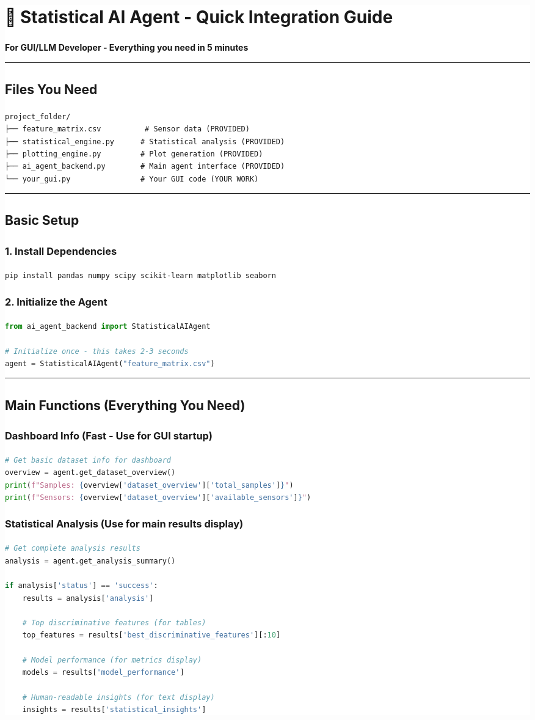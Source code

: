 # 🤖 Statistical AI Agent - Quick Integration Guide

**For GUI/LLM Developer - Everything you need in 5 minutes**

---

##  Files You Need

```
project_folder/
├── feature_matrix.csv          # Sensor data (PROVIDED)
├── statistical_engine.py      # Statistical analysis (PROVIDED) 
├── plotting_engine.py         # Plot generation (PROVIDED)
├── ai_agent_backend.py        # Main agent interface (PROVIDED)
└── your_gui.py                # Your GUI code (YOUR WORK)
```

---

##  Basic Setup

### 1. Install Dependencies
```bash
pip install pandas numpy scipy scikit-learn matplotlib seaborn
```

### 2. Initialize the Agent
```python
from ai_agent_backend import StatisticalAIAgent

# Initialize once - this takes 2-3 seconds
agent = StatisticalAIAgent("feature_matrix.csv")
```

---

##  Main Functions (Everything You Need)

### **Dashboard Info** (Fast - Use for GUI startup)
```python
# Get basic dataset info for dashboard
overview = agent.get_dataset_overview()
print(f"Samples: {overview['dataset_overview']['total_samples']}")
print(f"Sensors: {overview['dataset_overview']['available_sensors']}")
```

### **Statistical Analysis** (Use for main results display)
```python
# Get complete analysis results
analysis = agent.get_analysis_summary()

if analysis['status'] == 'success':
    results = analysis['analysis']
    
    # Top discriminative features (for tables)
    top_features = results['best_discriminative_features'][:10]
    
    # Model performance (for metrics display)
    models = results['model_performance']
    
    # Human-readable insights (for text display)
    insights = results['statistical_insights']
```